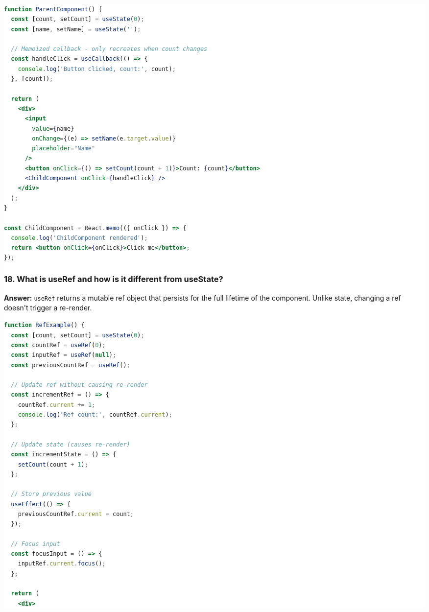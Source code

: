 ```jsx
function ParentComponent() {
  const [count, setCount] = useState(0);
  const [name, setName] = useState('');
  
  // Memoized callback - only recreates when count changes
  const handleClick = useCallback(() => {
    console.log('Button clicked, count:', count);
  }, [count]);
  
  return (
    <div>
      <input 
        value={name} 
        onChange={(e) => setName(e.target.value)} 
        placeholder="Name"
      />
      <button onClick={() => setCount(count + 1)}>Count: {count}</button>
      <ChildComponent onClick={handleClick} />
    </div>
  );
}

const ChildComponent = React.memo(({ onClick }) => {
  console.log('ChildComponent rendered');
  return <button onClick={onClick}>Click me</button>;
});
```

### 18. What is useRef and how is it different from useState?

**Answer:** `useRef` returns a mutable ref object that persists for the full lifetime of the component. Unlike state, changing a ref doesn't trigger a re-render.

```jsx
function RefExample() {
  const [count, setCount] = useState(0);
  const countRef = useRef(0);
  const inputRef = useRef(null);
  const previousCountRef = useRef();
  
  // Update ref without causing re-render
  const incrementRef = () => {
    countRef.current += 1;
    console.log('Ref count:', countRef.current);
  };
  
  // Update state (causes re-render)
  const incrementState = () => {
    setCount(count + 1);
  };
  
  // Store previous value
  useEffect(() => {
    previousCountRef.current = count;
  });
  
  // Focus input
  const focusInput = () => {
    inputRef.current.focus();
  };
  
  return (
    <div>
```